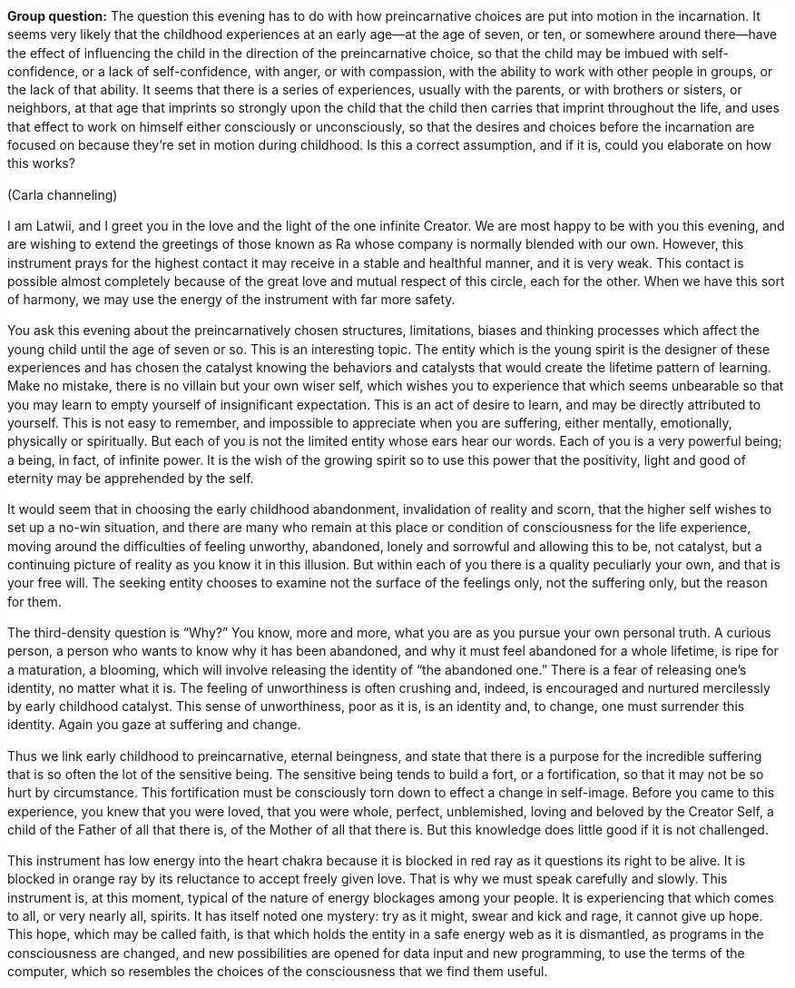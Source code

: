 <p class="group-question"><strong>Group question:</strong> The question this evening has to do with how preincarnative choices are put into motion in the incarnation. It seems very likely that the childhood experiences at an early age—at the age of seven, or ten, or somewhere around there—have the effect of influencing the child in the direction of the preincarnative choice, so that the child may be imbued with self-confidence, or a lack of self-confidence, with anger, or with compassion, with the ability to work with other people in groups, or the lack of that ability. It seems that there is a series of experiences, usually with the parents, or with brothers or sisters, or neighbors, at that age that imprints so strongly upon the child that the child then carries that imprint throughout the life, and uses that effect to work on himself either consciously or unconsciously, so that the desires and choices before the incarnation are focused on because they’re set in motion during childhood. Is this a correct assumption, and if it is, could you elaborate on how this works?</p>
<p class="channel-type">(Carla channeling)</p>
<p>I am Latwii, and I greet you in the love and the light of the one infinite Creator. We are most happy to be with you this evening, and are wishing to extend the greetings of those known as Ra whose company is normally blended with our own. However, this instrument prays for the highest contact it may receive in a stable and healthful manner, and it is very weak. This contact is possible almost completely because of the great love and mutual respect of this circle, each for the other. When we have this sort of harmony, we may use the energy of the instrument with far more safety.</p>
<p>You ask this evening about the preincarnatively chosen structures, limitations, biases and thinking processes which affect the young child until the age of seven or so. This is an interesting topic. The entity which is the young spirit is the designer of these experiences and has chosen the catalyst knowing the behaviors and catalysts that would create the lifetime pattern of learning. Make no mistake, there is no villain but your own wiser self, which wishes you to experience that which seems unbearable so that you may learn to empty yourself of insignificant expectation. This is an act of desire to learn, and may be directly attributed to yourself. This is not easy to remember, and impossible to appreciate when you are suffering, either mentally, emotionally, physically or spiritually. But each of you is not the limited entity whose ears hear our words. Each of you is a very powerful being; a being, in fact, of infinite power. It is the wish of the growing spirit so to use this power that the positivity, light and good of eternity may be apprehended by the self.</p>
<p>It would seem that in choosing the early childhood abandonment, invalidation of reality and scorn, that the higher self wishes to set up a no-win situation, and there are many who remain at this place or condition of consciousness for the life experience, moving around the difficulties of feeling unworthy, abandoned, lonely and sorrowful and allowing this to be, not catalyst, but a continuing picture of reality as you know it in this illusion. But within each of you there is a quality peculiarly your own, and that is your free will. The seeking entity chooses to examine not the surface of the feelings only, not the suffering only, but the reason for them.</p>
<p>The third-density question is “Why?” You know, more and more, what you are as you pursue your own personal truth. A curious person, a person who wants to know why it has been abandoned, and why it must feel abandoned for a whole lifetime, is ripe for a maturation, a blooming, which will involve releasing the identity of “the abandoned one.” There is a fear of releasing one’s identity, no matter what it is. The feeling of unworthiness is often crushing and, indeed, is encouraged and nurtured mercilessly by early childhood catalyst. This sense of unworthiness, poor as it is, is an identity and, to change, one must surrender this identity. Again you gaze at suffering and change.</p>
<p>Thus we link early childhood to preincarnative, eternal beingness, and state that there is a purpose for the incredible suffering that is so often the lot of the sensitive being. The sensitive being tends to build a fort, or a fortification, so that it may not be so hurt by circumstance. This fortification must be consciously torn down to effect a change in self-image. Before you came to this experience, you knew that you were loved, that you were whole, perfect, unblemished, loving and beloved by the Creator Self, a child of the Father of all that there is, of the Mother of all that there is. But this knowledge does little good if it is not challenged.</p>
<p>This instrument has low energy into the heart chakra because it is blocked in red ray as it questions its right to be alive. It is blocked in orange ray by its reluctance to accept freely given love. That is why we must speak carefully and slowly. This instrument is, at this moment, typical of the nature of energy blockages among your people. It is experiencing that which comes to all, or very nearly all, spirits. It has itself noted one mystery: try as it might, swear and kick and rage, it cannot give up hope. This hope, which may be called faith, is that which holds the entity in a safe energy web as it is dismantled, as programs in the consciousness are changed, and new possibilities are opened for data input and new programming, to use the terms of the computer, which so resembles the choices of the consciousness that we find them useful.</p>